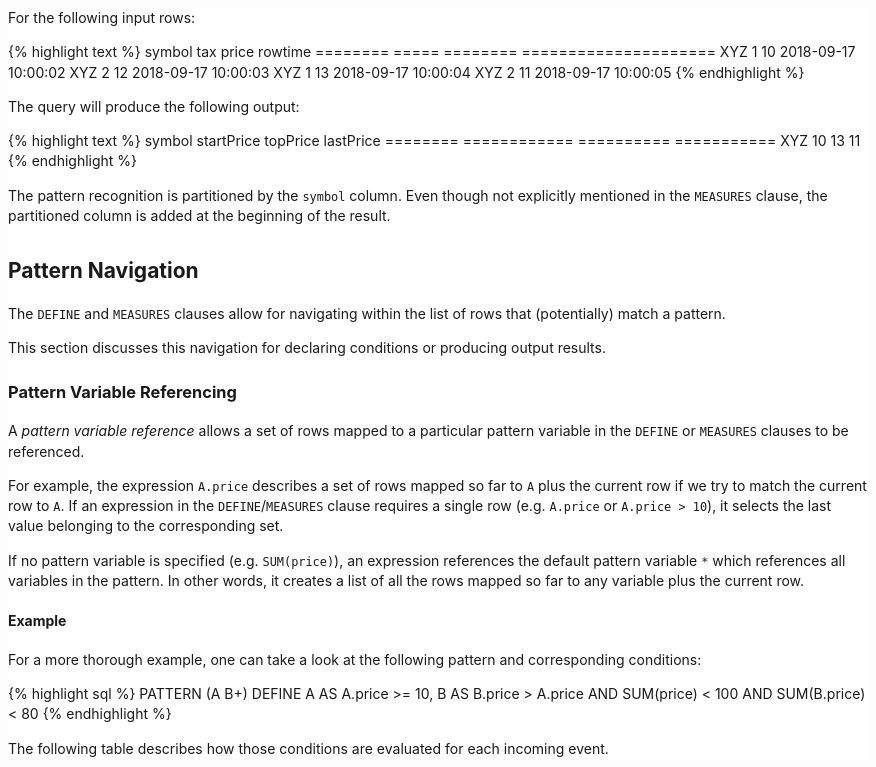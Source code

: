 For the following input rows:

{% highlight text %}
 symbol   tax   price          rowtime
======== ===== ======== =====================
 XYZ      1     10       2018-09-17 10:00:02
 XYZ      2     12       2018-09-17 10:00:03
 XYZ      1     13       2018-09-17 10:00:04
 XYZ      2     11       2018-09-17 10:00:05
{% endhighlight %}

The query will produce the following output:

{% highlight text %}
 symbol   startPrice   topPrice   lastPrice
======== ============ ========== ===========
 XYZ      10           13         11
{% endhighlight %}

The pattern recognition is partitioned by the `symbol` column. Even though not explicitly mentioned
in the `MEASURES` clause, the partitioned column is added at the beginning of the result.

Pattern Navigation
------------------

The `DEFINE` and `MEASURES` clauses allow for navigating within the list of rows that (potentially)
match a pattern.

This section discusses this navigation for declaring conditions or producing output results.

### Pattern Variable Referencing

A _pattern variable reference_ allows a set of rows mapped to a particular pattern variable in the
`DEFINE` or `MEASURES` clauses to be referenced.

For example, the expression `A.price` describes a set of rows mapped so far to `A` plus the current
row if we try to match the current row to `A`. If an expression in the `DEFINE`/`MEASURES` clause
requires a single row (e.g. `A.price` or `A.price > 10`), it selects the last value belonging to
the corresponding set.

If no pattern variable is specified (e.g. `SUM(price)`), an expression references the default
pattern variable `*` which references all variables in the pattern. In other words, it creates a
list of all the rows mapped so far to any variable plus the current row.

#### Example

For a more thorough example, one can take a look at the following pattern and corresponding
conditions:

{% highlight sql %}
PATTERN (A B+)
DEFINE
  A AS A.price >= 10,
  B AS B.price > A.price AND SUM(price) < 100 AND SUM(B.price) < 80
{% endhighlight %}

The following table describes how those conditions are evaluated for each incoming event.
